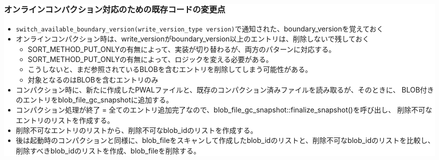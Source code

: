 


### オンラインコンパクション対応のための既存コードの変更点

* `switch_available_boundary_version(write_version_type version)`で通知された、boundary_versionを覚えておく
* オンラインコンパクション時は、write_versionがboundary_version以上のエントリは、削除しないで残しておく
  * SORT_METHOD_PUT_ONLYの有無によって、実装が切り替わるが、両方のパターンに対応する。
  * SORT_METHOD_PUT_ONLYの有無によって、ロジックを変える必要がある。
  * こうしないと、まだ参照されているBLOBを含むエントリを削除してしまう可能性がある。
  * 対象となるのはBLOBを含むエントリのみ
* コンパクション時に、新たに作成したPWALファイルと、既存のコンパクション済みファイルを読み取るが、そのときに、
  BLOB付きのエントリをblob_file_gc_snapshotに追加する。
* コンパクション処理が終了 = 全てのエントリ追加完了なので、blob_file_gc_snapshot::finalize_snapshot()を呼び出し、
  削除不可なエントリのリストを作成する。
* 削除不可なエントリのリストから、削除不可なblob_idのリストを作成する。
* 後は起動時のコンパクションと同様に、blob_fileをスキャンして作成したblob_idのリストと、削除不可なblob_idのリストを比較し、
  削除すべきblob_idのリストを作成、blob_fileを削除する。